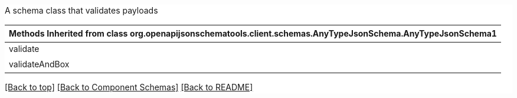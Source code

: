 A schema class that validates payloads

| Methods Inherited from class org.openapijsonschematools.client.schemas.AnyTypeJsonSchema.AnyTypeJsonSchema1 |
| ------------------------------------------------------------------ |
| validate                                                           |
| validateAndBox                                                     |

[[Back to top]](#top) [[Back to Component Schemas]](../../../README.md#Component-Schemas) [[Back to README]](../../../README.md)
